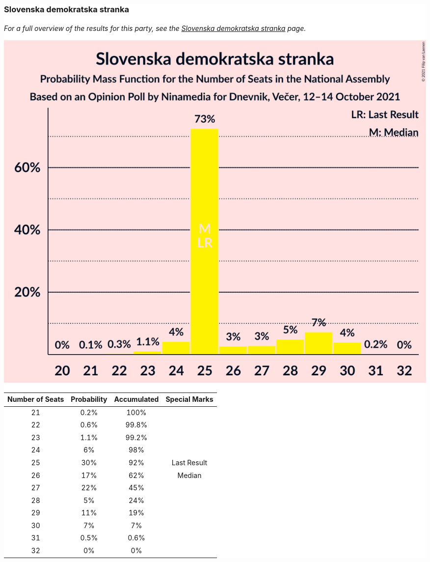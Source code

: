 ### Slovenska demokratska stranka

*For a full overview of the results for this party, see the [Slovenska demokratska stranka](party-slovenskademokratskastranka.html) page.*

![Graph with seats probability mass function not yet produced](2021-10-14-Ninamedia-seats-pmf-slovenskademokratskastranka.png "Seats Probability Mass Function")

| Number of Seats | Probability | Accumulated | Special Marks |
|:---------------:|:-----------:|:-----------:|:-------------:|
| 21 | 0.2% | 100% |  |
| 22 | 0.6% | 99.8% |  |
| 23 | 1.1% | 99.2% |  |
| 24 | 6% | 98% |  |
| 25 | 30% | 92% | Last Result |
| 26 | 17% | 62% | Median |
| 27 | 22% | 45% |  |
| 28 | 5% | 24% |  |
| 29 | 11% | 19% |  |
| 30 | 7% | 7% |  |
| 31 | 0.5% | 0.6% |  |
| 32 | 0% | 0% |  |